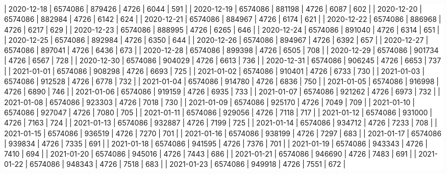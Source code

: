 | 2020-12-18 | 6574086 | 879426 | 4726 | 6044 | 591 |
| 2020-12-19 | 6574086 | 881198 | 4726 | 6087 | 602 |
| 2020-12-20 | 6574086 | 882984 | 4726 | 6142 | 624 |
| 2020-12-21 | 6574086 | 884967 | 4726 | 6174 | 621 |
| 2020-12-22 | 6574086 | 886968 | 4726 | 6217 | 629 |
| 2020-12-23 | 6574086 | 888995 | 4726 | 6265 | 646 |
| 2020-12-24 | 6574086 | 891040 | 4726 | 6314 | 651 |
| 2020-12-25 | 6574086 | 892984 | 4726 | 6350 | 644 |
| 2020-12-26 | 6574086 | 894967 | 4726 | 6392 | 657 |
| 2020-12-27 | 6574086 | 897041 | 4726 | 6436 | 673 |
| 2020-12-28 | 6574086 | 899398 | 4726 | 6505 | 708 |
| 2020-12-29 | 6574086 | 901734 | 4726 | 6567 | 728 |
| 2020-12-30 | 6574086 | 904029 | 4726 | 6613 | 736 |
| 2020-12-31 | 6574086 | 906245 | 4726 | 6653 | 737 |
| 2021-01-01 | 6574086 | 908298 | 4726 | 6693 | 725 |
| 2021-01-02 | 6574086 | 910401 | 4726 | 6733 | 730 |
| 2021-01-03 | 6574086 | 912528 | 4726 | 6778 | 732 |
| 2021-01-04 | 6574086 | 914780 | 4726 | 6836 | 750 |
| 2021-01-05 | 6574086 | 916998 | 4726 | 6890 | 746 |
| 2021-01-06 | 6574086 | 919159 | 4726 | 6935 | 733 |
| 2021-01-07 | 6574086 | 921262 | 4726 | 6973 | 732 |
| 2021-01-08 | 6574086 | 923303 | 4726 | 7018 | 730 |
| 2021-01-09 | 6574086 | 925170 | 4726 | 7049 | 709 |
| 2021-01-10 | 6574086 | 927047 | 4726 | 7080 | 705 |
| 2021-01-11 | 6574086 | 929056 | 4726 | 7118 | 717 |
| 2021-01-12 | 6574086 | 931000 | 4726 | 7163 | 724 |
| 2021-01-13 | 6574086 | 932887 | 4726 | 7199 | 725 |
| 2021-01-14 | 6574086 | 934712 | 4726 | 7233 | 708 |
| 2021-01-15 | 6574086 | 936519 | 4726 | 7270 | 701 |
| 2021-01-16 | 6574086 | 938199 | 4726 | 7297 | 683 |
| 2021-01-17 | 6574086 | 939834 | 4726 | 7335 | 691 |
| 2021-01-18 | 6574086 | 941595 | 4726 | 7376 | 701 |
| 2021-01-19 | 6574086 | 943343 | 4726 | 7410 | 694 |
| 2021-01-20 | 6574086 | 945016 | 4726 | 7443 | 686 |
| 2021-01-21 | 6574086 | 946690 | 4726 | 7483 | 691 |
| 2021-01-22 | 6574086 | 948343 | 4726 | 7518 | 683 |
| 2021-01-23 | 6574086 | 949918 | 4726 | 7551 | 672 |